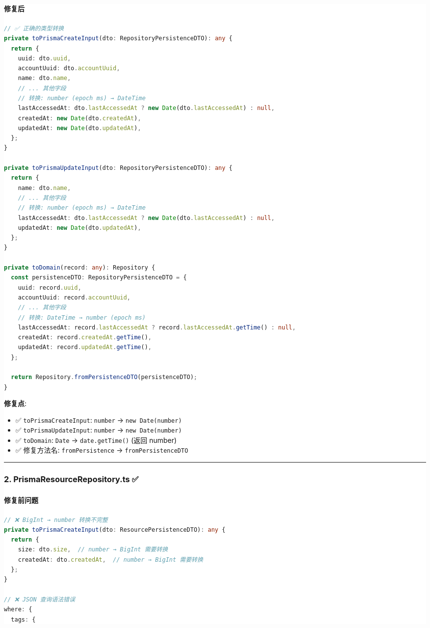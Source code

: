 #### 修复后
```typescript
// ✅ 正确的类型转换
private toPrismaCreateInput(dto: RepositoryPersistenceDTO): any {
  return {
    uuid: dto.uuid,
    accountUuid: dto.accountUuid,
    name: dto.name,
    // ... 其他字段
    // 转换: number (epoch ms) → DateTime
    lastAccessedAt: dto.lastAccessedAt ? new Date(dto.lastAccessedAt) : null,
    createdAt: new Date(dto.createdAt),
    updatedAt: new Date(dto.updatedAt),
  };
}

private toPrismaUpdateInput(dto: RepositoryPersistenceDTO): any {
  return {
    name: dto.name,
    // ... 其他字段
    // 转换: number (epoch ms) → DateTime
    lastAccessedAt: dto.lastAccessedAt ? new Date(dto.lastAccessedAt) : null,
    updatedAt: new Date(dto.updatedAt),
  };
}

private toDomain(record: any): Repository {
  const persistenceDTO: RepositoryPersistenceDTO = {
    uuid: record.uuid,
    accountUuid: record.accountUuid,
    // ... 其他字段
    // 转换: DateTime → number (epoch ms)
    lastAccessedAt: record.lastAccessedAt ? record.lastAccessedAt.getTime() : null,
    createdAt: record.createdAt.getTime(),
    updatedAt: record.updatedAt.getTime(),
  };

  return Repository.fromPersistenceDTO(persistenceDTO);
}
```

**修复点**:
- ✅ `toPrismaCreateInput`: `number` → `new Date(number)`
- ✅ `toPrismaUpdateInput`: `number` → `new Date(number)`
- ✅ `toDomain`: `Date` → `date.getTime()` (返回 number)
- ✅ 修复方法名: `fromPersistence` → `fromPersistenceDTO`

---

### 2. PrismaResourceRepository.ts ✅

#### 修复前问题
```typescript
// ❌ BigInt → number 转换不完整
private toPrismaCreateInput(dto: ResourcePersistenceDTO): any {
  return {
    size: dto.size,  // number → BigInt 需要转换
    createdAt: dto.createdAt,  // number → BigInt 需要转换
  };
}

// ❌ JSON 查询语法错误
where: {
  tags: {
```